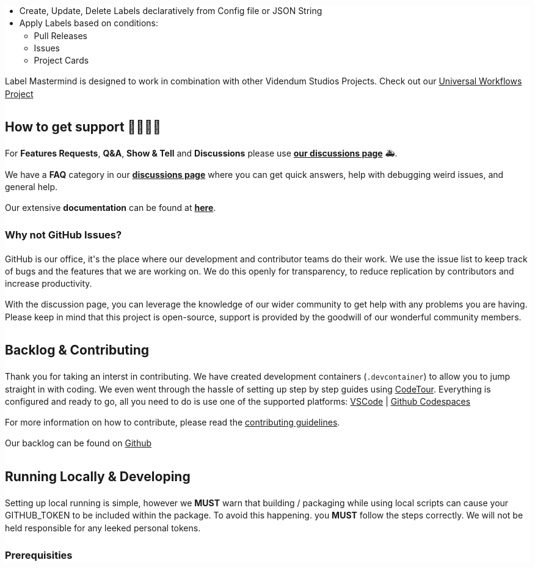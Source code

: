 - Create, Update, Delete Labels declaratively from Config file or JSON String
- Apply Labels based on conditions:
  - Pull Releases
  - Issues
  - Project Cards

Label Mastermind is designed to work in combination with other Videndum Studios Projects. Check out our [Universal Workflows Project](https://github.com/Videndum/Universal-GitAction-Workflows)

## How to get support 👨‍👩‍👧‍👦

For **Features Requests**, **Q&A**, **Show & Tell** and **Discussions** please use **[our discussions page](https://github.com/Videndum/action-masterminds/discussions)** 🚑.

We have a **FAQ** category in our **[discussions page](https://github.com/Videndum/action-masterminds/discussions)** where you can get quick answers, help with debugging weird issues, and general help.

Our extensive **documentation** can be found at **[here](https://github.com/Videndum/action-masterminds/blob/develop/README.md)**.

### Why not GitHub Issues?

GitHub is our office, it's the place where our development and contributor teams do their work. We use the issue list to keep track of bugs and the features that we are working on. We do this openly for transparency, to reduce replication by contributors and increase productivity.

With the discussion page, you can leverage the knowledge of our wider community to get help with any problems you are having. Please keep in mind that this project is open-source, support is provided by the goodwill of our wonderful community members.

## Backlog & Contributing

Thank you for taking an interst in contributing. We have created development containers (`.devcontainer`) to allow you to jump straight in with coding. We even went through the hassle of setting up step by step guides using [CodeTour](https://github.com/vsls-contrib/codetour). Everything is configured and ready to go, all you need to do is use one of the supported platforms: [VSCode](https://code.visualstudio.com/docs/remote/remote-overview) | [Github Codespaces](https://github.com/features/codespaces)

For more information on how to contribute, please read the [contributing guidelines](docs/contributing/README.md).

Our backlog can be found on [Github](https://github.com/Videndum/action-masterminds/projects/1)

## Running Locally & Developing

Setting up local running is simple, however we **MUST** warn that building / packaging while using local scripts can cause your GITHUB_TOKEN to be included within the package. To avoid this happening. you **MUST** follow the steps correctly. We will not be held responsible for any leeked personal tokens.

### Prerequisities
